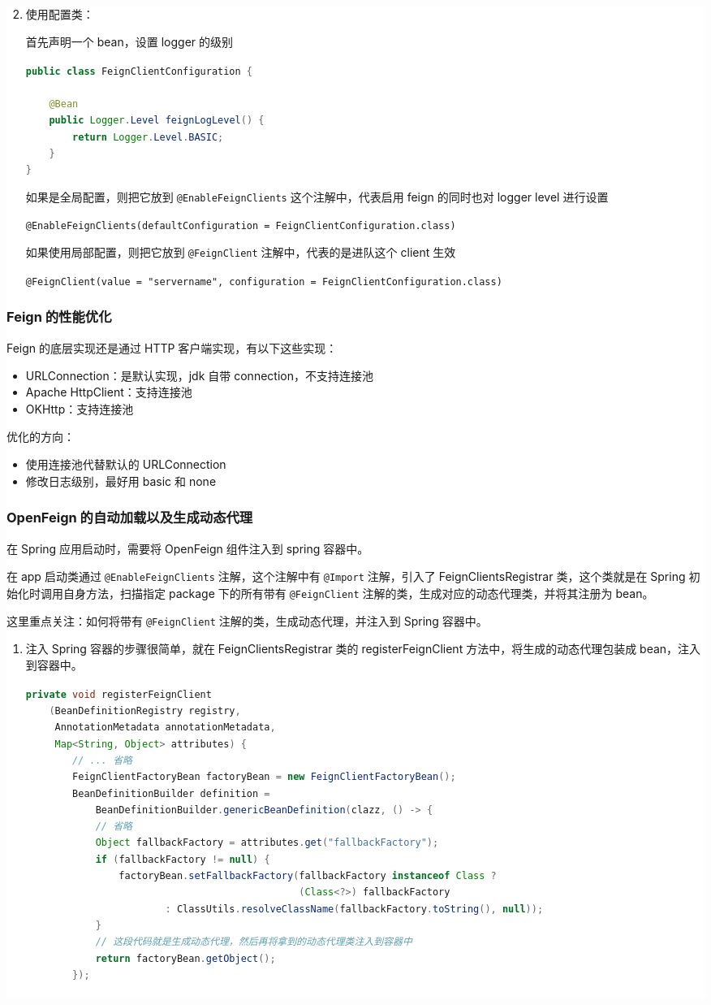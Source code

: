 2. 使用配置类：

    首先声明一个 bean，设置 logger 的级别

    ```java
    public class FeignClientConfiguration {
        
        @Bean
        public Logger.Level feignLogLevel() {
            return Logger.Level.BASIC;
        }
    }
    ```

    如果是全局配置，则把它放到 `@EnableFeignClients` 这个注解中，代表启用 feign 的同时也对 logger level 进行设置

    `@EnableFeignClients(defaultConfiguration = FeignClientConfiguration.class)` 

    如果使用局部配置，则把它放到 `@FeignClient` 注解中，代表的是进队这个 client 生效

    `@FeignClient(value = "servername", configuration = FeignClientConfiguration.class)`

### Feign 的性能优化

Feign 的底层实现还是通过 HTTP 客户端实现，有以下这些实现：

* URLConnection：是默认实现，jdk 自带 connection，不支持连接池
* Apache HttpClient：支持连接池
* OKHttp：支持连接池

优化的方向：

* 使用连接池代替默认的 URLConnection
* 修改日志级别，最好用 basic 和 none





### OpenFeign 的自动加载以及生成动态代理

在 Spring 应用启动时，需要将 OpenFeign 组件注入到 spring 容器中。

在 app 启动类通过 `@EnableFeignClients` 注解，这个注解中有 `@Import` 注解，引入了 FeignClientsRegistrar 类，这个类就是在 Spring 初始化时调用自身方法，扫描指定 package 下的所有带有 `@FeignClient` 注解的类，生成对应的动态代理类，并将其注册为 bean。

这里重点关注：如何将带有 `@FeignClient` 注解的类，生成动态代理，并注入到 Spring 容器中。

1. 注入 Spring 容器的步骤很简单，就在 FeignClientsRegistrar 类的 registerFeignClient 方法中，将生成的动态代理包装成 bean，注入到容器中。

    ```java
    private void registerFeignClient
        (BeanDefinitionRegistry registry, 
         AnnotationMetadata annotationMetadata, 
         Map<String, Object> attributes) {
        	// ... 省略
        	FeignClientFactoryBean factoryBean = new FeignClientFactoryBean();
    		BeanDefinitionBuilder definition = 
                BeanDefinitionBuilder.genericBeanDefinition(clazz, () -> {
    			// 省略
    			Object fallbackFactory = attributes.get("fallbackFactory");
    			if (fallbackFactory != null) {
    				factoryBean.setFallbackFactory(fallbackFactory instanceof Class ? 
                                                   (Class<?>) fallbackFactory
    						: ClassUtils.resolveClassName(fallbackFactory.toString(), null));
    			}
                // 这段代码就是生成动态代理，然后再将拿到的动态代理类注入到容器中
    			return factoryBean.getObject();
    		});
    		